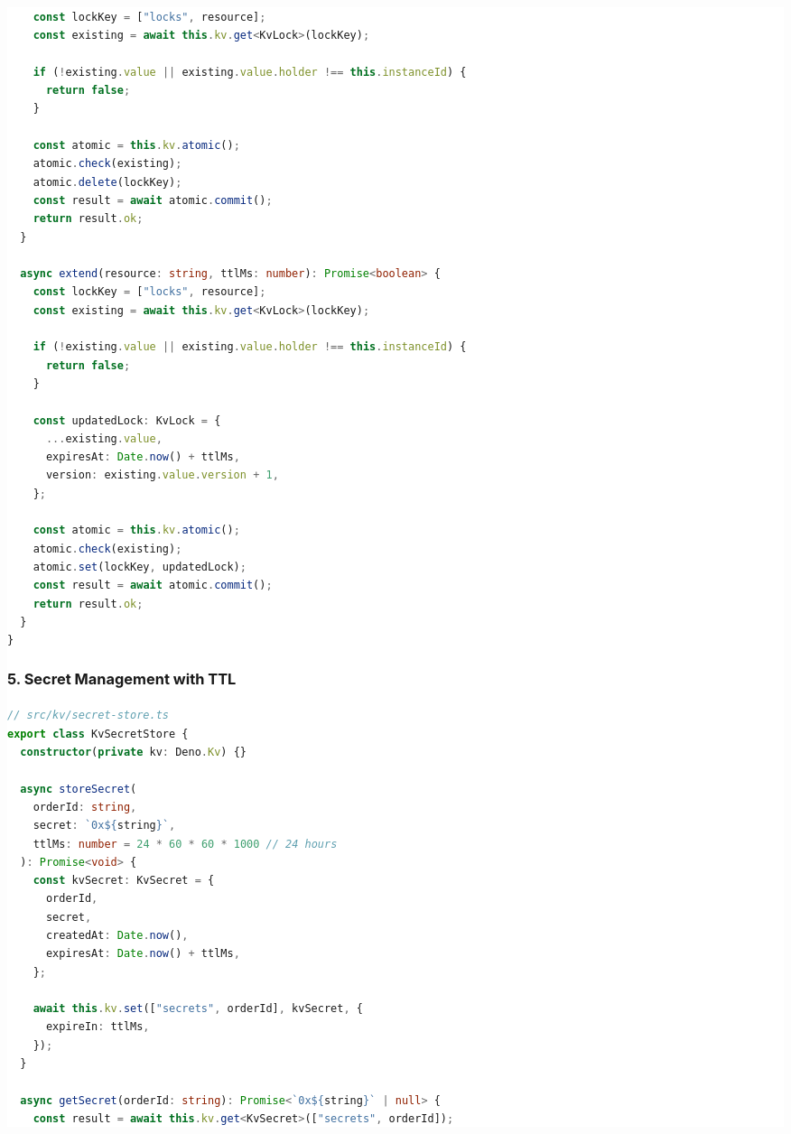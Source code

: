 ```typescript
    const lockKey = ["locks", resource];
    const existing = await this.kv.get<KvLock>(lockKey);
    
    if (!existing.value || existing.value.holder !== this.instanceId) {
      return false;
    }

    const atomic = this.kv.atomic();
    atomic.check(existing);
    atomic.delete(lockKey);
    const result = await atomic.commit();
    return result.ok;
  }

  async extend(resource: string, ttlMs: number): Promise<boolean> {
    const lockKey = ["locks", resource];
    const existing = await this.kv.get<KvLock>(lockKey);
    
    if (!existing.value || existing.value.holder !== this.instanceId) {
      return false;
    }

    const updatedLock: KvLock = {
      ...existing.value,
      expiresAt: Date.now() + ttlMs,
      version: existing.value.version + 1,
    };

    const atomic = this.kv.atomic();
    atomic.check(existing);
    atomic.set(lockKey, updatedLock);
    const result = await atomic.commit();
    return result.ok;
  }
}
```

### 5. Secret Management with TTL

```typescript
// src/kv/secret-store.ts
export class KvSecretStore {
  constructor(private kv: Deno.Kv) {}

  async storeSecret(
    orderId: string, 
    secret: `0x${string}`,
    ttlMs: number = 24 * 60 * 60 * 1000 // 24 hours
  ): Promise<void> {
    const kvSecret: KvSecret = {
      orderId,
      secret,
      createdAt: Date.now(),
      expiresAt: Date.now() + ttlMs,
    };

    await this.kv.set(["secrets", orderId], kvSecret, {
      expireIn: ttlMs,
    });
  }

  async getSecret(orderId: string): Promise<`0x${string}` | null> {
    const result = await this.kv.get<KvSecret>(["secrets", orderId]);
```